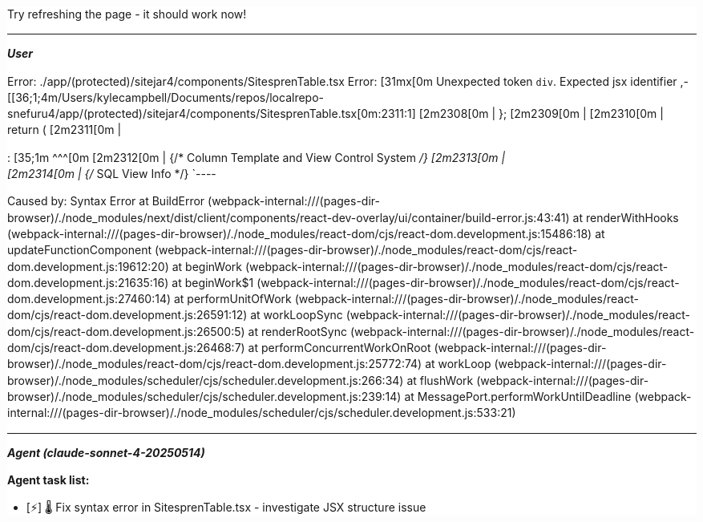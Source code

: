 Try refreshing the page - it should work now!

---

_**User**_

Error: ./app/(protected)/sitejar4/components/SitesprenTable.tsx
Error:   [31mx[0m Unexpected token `div`. Expected jsx identifier
      ,-[[36;1;4m/Users/kylecampbell/Documents/repos/localrepo-snefuru4/app/(protected)/sitejar4/components/SitesprenTable.tsx[0m:2311:1]
 [2m2308[0m |   };
 [2m2309[0m | 
 [2m2310[0m |   return (
 [2m2311[0m |     <div className="space-y-4">
      : [35;1m     ^^^[0m
 [2m2312[0m |       {/* Column Template and View Control System */}
 [2m2313[0m |       <div className="flex items-start space-x-4">
 [2m2314[0m |         {/* SQL View Info */}
      `----

Caused by:
    Syntax Error
    at BuildError (webpack-internal:///(pages-dir-browser)/./node_modules/next/dist/client/components/react-dev-overlay/ui/container/build-error.js:43:41)
    at renderWithHooks (webpack-internal:///(pages-dir-browser)/./node_modules/react-dom/cjs/react-dom.development.js:15486:18)
    at updateFunctionComponent (webpack-internal:///(pages-dir-browser)/./node_modules/react-dom/cjs/react-dom.development.js:19612:20)
    at beginWork (webpack-internal:///(pages-dir-browser)/./node_modules/react-dom/cjs/react-dom.development.js:21635:16)
    at beginWork$1 (webpack-internal:///(pages-dir-browser)/./node_modules/react-dom/cjs/react-dom.development.js:27460:14)
    at performUnitOfWork (webpack-internal:///(pages-dir-browser)/./node_modules/react-dom/cjs/react-dom.development.js:26591:12)
    at workLoopSync (webpack-internal:///(pages-dir-browser)/./node_modules/react-dom/cjs/react-dom.development.js:26500:5)
    at renderRootSync (webpack-internal:///(pages-dir-browser)/./node_modules/react-dom/cjs/react-dom.development.js:26468:7)
    at performConcurrentWorkOnRoot (webpack-internal:///(pages-dir-browser)/./node_modules/react-dom/cjs/react-dom.development.js:25772:74)
    at workLoop (webpack-internal:///(pages-dir-browser)/./node_modules/scheduler/cjs/scheduler.development.js:266:34)
    at flushWork (webpack-internal:///(pages-dir-browser)/./node_modules/scheduler/cjs/scheduler.development.js:239:14)
    at MessagePort.performWorkUntilDeadline (webpack-internal:///(pages-dir-browser)/./node_modules/scheduler/cjs/scheduler.development.js:533:21)

---

_**Agent (claude-sonnet-4-20250514)**_

**Agent task list:**
- [⚡] 🌡️ Fix syntax error in SitesprenTable.tsx - investigate JSX structure issue
